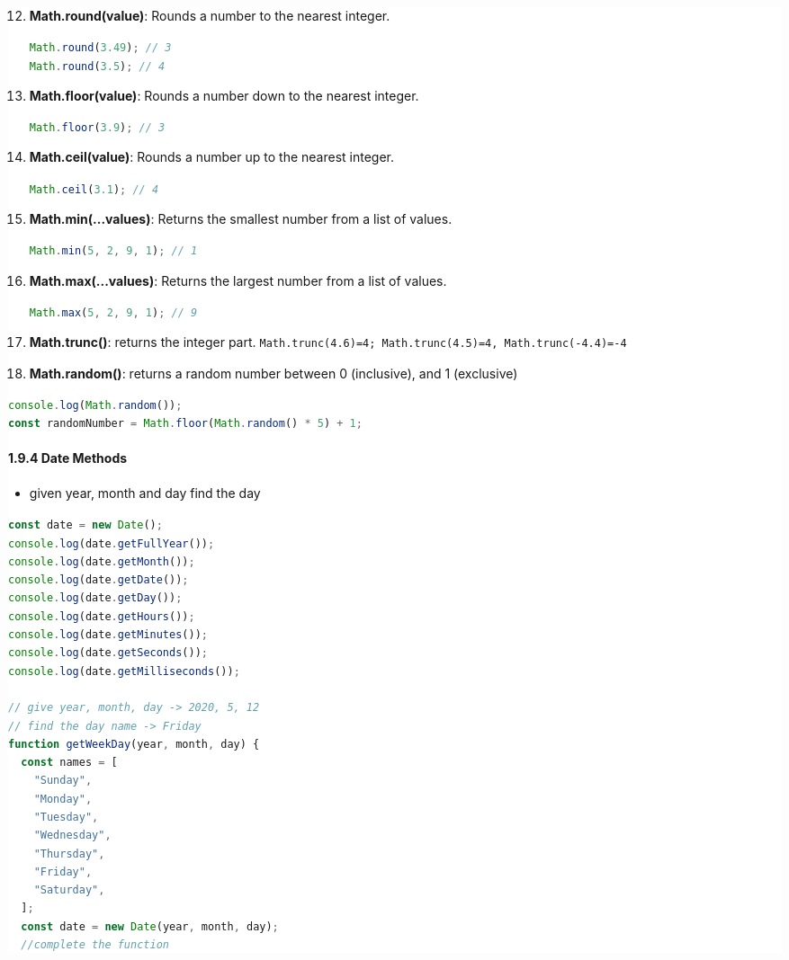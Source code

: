 12. **Math.round(value)**: Rounds a number to the nearest integer.

    ```javascript
    Math.round(3.49); // 3
    Math.round(3.5); // 4
    ```

13. **Math.floor(value)**: Rounds a number down to the nearest integer.

    ```javascript
    Math.floor(3.9); // 3
    ```

14. **Math.ceil(value)**: Rounds a number up to the nearest integer.

    ```javascript
    Math.ceil(3.1); // 4
    ```

15. **Math.min(...values)**: Returns the smallest number from a list of values.

    ```javascript
    Math.min(5, 2, 9, 1); // 1
    ```

16. **Math.max(...values)**: Returns the largest number from a list of values.

    ```javascript
    Math.max(5, 2, 9, 1); // 9
    ```

17. **Math.trunc()**: returns the integer part. `Math.trunc(4.6)=4; Math.trunc(4.5)=4, Math.trunc(-4.4)=-4`

18. **Math.random()**: returns a random number between 0 (inclusive), and 1 (exclusive)

```js
console.log(Math.random());
const randomNumber = Math.floor(Math.random() * 5) + 1;
```

#### 1.9.4 Date Methods

- given year, month and day find the day

```js
const date = new Date();
console.log(date.getFullYear());
console.log(date.getMonth());
console.log(date.getDate());
console.log(date.getDay());
console.log(date.getHours());
console.log(date.getMinutes());
console.log(date.getSeconds());
console.log(date.getMilliseconds());

// give year, month, day -> 2020, 5, 12
// find the day name -> Friday
function getWeekDay(year, month, day) {
  const names = [
    "Sunday",
    "Monday",
    "Tuesday",
    "Wednesday",
    "Thursday",
    "Friday",
    "Saturday",
  ];
  const date = new Date(year, month, day);
  //complete the function
```